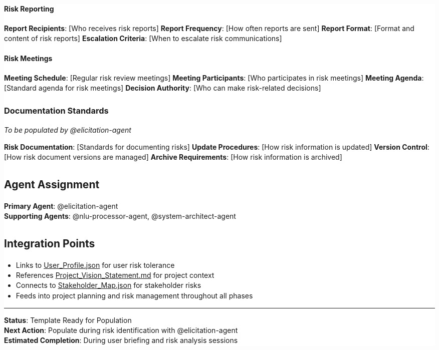 #### Risk Reporting
**Report Recipients**: [Who receives risk reports]
**Report Frequency**: [How often reports are sent]
**Report Format**: [Format and content of risk reports]
**Escalation Criteria**: [When to escalate risk communications]

#### Risk Meetings
**Meeting Schedule**: [Regular risk review meetings]
**Meeting Participants**: [Who participates in risk meetings]
**Meeting Agenda**: [Standard agenda for risk meetings]
**Decision Authority**: [Who can make risk-related decisions]

### Documentation Standards
*To be populated by @elicitation-agent*

**Risk Documentation**: [Standards for documenting risks]
**Update Procedures**: [How risk information is updated]
**Version Control**: [How risk document versions are managed]
**Archive Requirements**: [How risk information is archived]

## Agent Assignment
**Primary Agent**: @elicitation-agent  
**Supporting Agents**: @nlu-processor-agent, @system-architect-agent

## Integration Points
- Links to [User_Profile.json](mdc:01_Machine/04_Documentation/Doc/Phase_1_Initial_User_Input/User_Profile.json) for user risk tolerance
- References [Project_Vision_Statement.md](mdc:01_Machine/04_Documentation/Doc/Phase_1_Initial_User_Input/Project_Vision_Statement.md) for project context
- Connects to [Stakeholder_Map.json](mdc:01_Machine/04_Documentation/Doc/Phase_1_Initial_User_Input/Stakeholder_Map.json) for stakeholder risks
- Feeds into project planning and risk management throughout all phases

---

**Status**: Template Ready for Population  
**Next Action**: Populate during risk identification with @elicitation-agent  
**Estimated Completion**: During user briefing and risk analysis sessions 